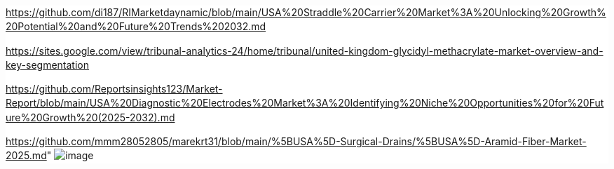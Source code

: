 <a href=https://github.com/di187/RIMarketdaynamic/blob/main/USA%20Straddle%20Carrier%20Market%3A%20Unlocking%20Growth%20Potential%20and%20Future%20Trends%202032.md>https://github.com/di187/RIMarketdaynamic/blob/main/USA%20Straddle%20Carrier%20Market%3A%20Unlocking%20Growth%20Potential%20and%20Future%20Trends%202032.md</a>

<a href=https://sites.google.com/view/tribunal-analytics-24/home/tribunal/united-kingdom-glycidyl-methacrylate-market-overview-and-key-segmentation>https://sites.google.com/view/tribunal-analytics-24/home/tribunal/united-kingdom-glycidyl-methacrylate-market-overview-and-key-segmentation</a>

<a href=https://github.com/Reportsinsights123/Market-Report/blob/main/USA%20Diagnostic%20Electrodes%20Market%3A%20Identifying%20Niche%20Opportunities%20for%20Future%20Growth%20(2025-2032).md>https://github.com/Reportsinsights123/Market-Report/blob/main/USA%20Diagnostic%20Electrodes%20Market%3A%20Identifying%20Niche%20Opportunities%20for%20Future%20Growth%20(2025-2032).md</a>

<a href=https://github.com/mmm28052805/marekrt31/blob/main/%5BUSA%5D-Surgical-Drains/%5BUSA%5D-Aramid-Fiber-Market-2025.md>https://github.com/mmm28052805/marekrt31/blob/main/%5BUSA%5D-Surgical-Drains/%5BUSA%5D-Aramid-Fiber-Market-2025.md</a>"
![image](https://github.com/user-attachments/assets/4bc6a869-c6c3-48bf-b555-220d2bb914a6)
